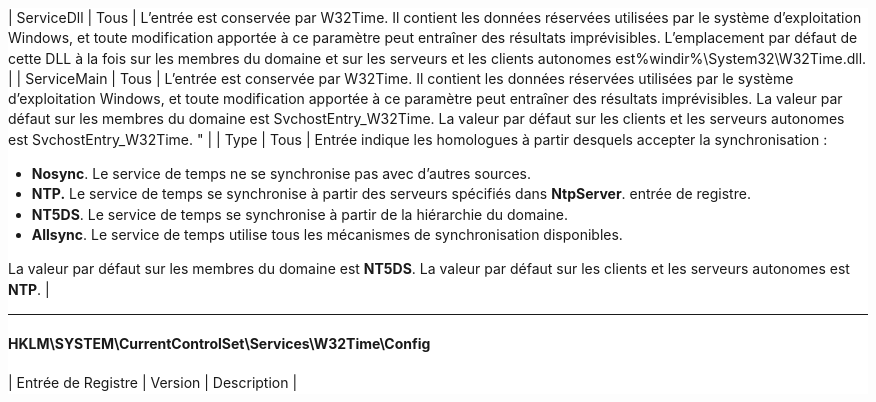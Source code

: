 |            ServiceDll            |   Tous   |                                                                                                                                                                                                                                                                                                                                                              L’entrée est conservée par W32Time. Il contient les données réservées utilisées par le système d’exploitation Windows, et toute modification apportée à ce paramètre peut entraîner des résultats imprévisibles. L’emplacement par défaut de cette DLL à la fois sur les membres du domaine et sur les serveurs et les clients autonomes est%windir%\System32\W32Time.dll.                                                                                                                                                                                                                                                                                                                                                               |
|           ServiceMain            |   Tous   |                                                                                                                                                                                                                                                                                                                                                       L’entrée est conservée par W32Time. Il contient les données réservées utilisées par le système d’exploitation Windows, et toute modification apportée à ce paramètre peut entraîner des résultats imprévisibles. La valeur par défaut sur les membres du domaine est SvchostEntry_W32Time. La valeur par défaut sur les clients et les serveurs autonomes est SvchostEntry_W32Time.  "                                                                                                                                                                                                                                                                                                                                                       |
|               Type               |   Tous   |                                                                                                                                                                                                                                  Entrée indique les homologues à partir desquels accepter la synchronisation :  <ul><li>**Nosync**. Le service de temps ne se synchronise pas avec d’autres sources.</li><li>**NTP.** Le service de temps se synchronise à partir des serveurs spécifiés dans **NtpServer**. entrée de registre.</li><li>**NT5DS**. Le service de temps se synchronise à partir de la hiérarchie du domaine.  </li><li>**Allsync**. Le service de temps utilise tous les mécanismes de synchronisation disponibles.  </li></ul>La valeur par défaut sur les membres du domaine est **NT5DS**. La valeur par défaut sur les clients et les serveurs autonomes est **NTP**.                                                                                                                                                                                                                                   |

---
#### <a name="hklmsystemcurrentcontrolsetservicesw32timeconfig"></a>HKLM\SYSTEM\CurrentControlSet\Services\W32Time\Config

|    Entrée de Registre     |          Version           |                                                                                                                                                                                                                                                                                                                                                                                                                                                                                                                                                                                                                                                                                                                                                                                                                                 Description                                                                                                                                                                                                                                                                                                                                                                                                                                                                                                                                                                                                                                                                                                                                                                                                                                 |